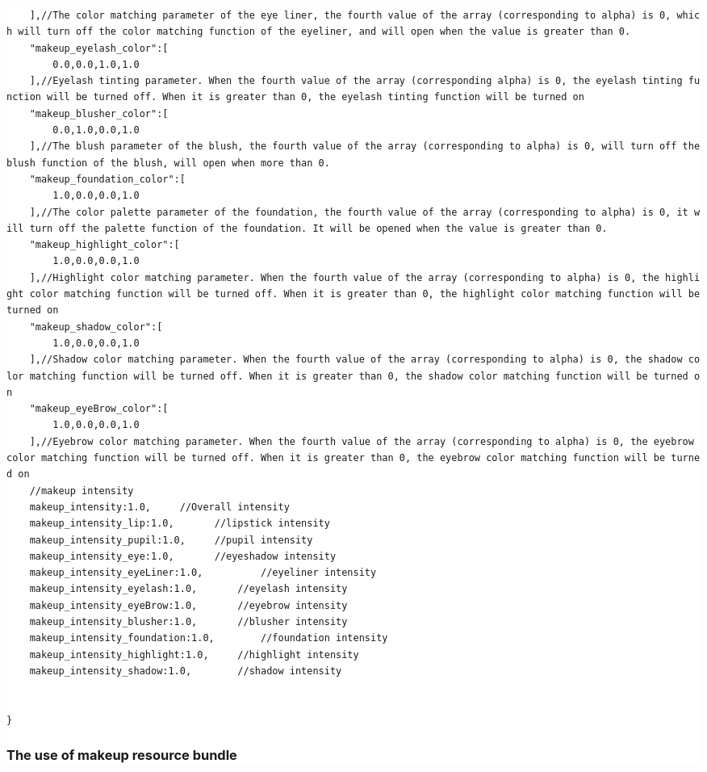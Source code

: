```
	],//The color matching parameter of the eye liner, the fourth value of the array (corresponding to alpha) is 0, which will turn off the color matching function of the eyeliner, and will open when the value is greater than 0.
	"makeup_eyelash_color":[
		0.0,0.0,1.0,1.0
	],//Eyelash tinting parameter. When the fourth value of the array (corresponding alpha) is 0, the eyelash tinting function will be turned off. When it is greater than 0, the eyelash tinting function will be turned on
	"makeup_blusher_color":[
		0.0,1.0,0.0,1.0
	],//The blush parameter of the blush, the fourth value of the array (corresponding to alpha) is 0, will turn off the blush function of the blush, will open when more than 0.
	"makeup_foundation_color":[
		1.0,0.0,0.0,1.0
	],//The color palette parameter of the foundation, the fourth value of the array (corresponding to alpha) is 0, it will turn off the palette function of the foundation. It will be opened when the value is greater than 0.
	"makeup_highlight_color":[
		1.0,0.0,0.0,1.0
	],//Highlight color matching parameter. When the fourth value of the array (corresponding to alpha) is 0, the highlight color matching function will be turned off. When it is greater than 0, the highlight color matching function will be turned on
	"makeup_shadow_color":[
		1.0,0.0,0.0,1.0
	],//Shadow color matching parameter. When the fourth value of the array (corresponding to alpha) is 0, the shadow color matching function will be turned off. When it is greater than 0, the shadow color matching function will be turned on
	"makeup_eyeBrow_color":[
		1.0,0.0,0.0,1.0
	],//Eyebrow color matching parameter. When the fourth value of the array (corresponding to alpha) is 0, the eyebrow color matching function will be turned off. When it is greater than 0, the eyebrow color matching function will be turned on
	//makeup intensity
	makeup_intensity:1.0,     //Overall intensity
    makeup_intensity_lip:1.0,		//lipstick intensity
    makeup_intensity_pupil:1.0,		//pupil intensity
    makeup_intensity_eye:1.0,  		//eyeshadow intensity
    makeup_intensity_eyeLiner:1.0,  		//eyeliner intensity
    makeup_intensity_eyelash:1.0,  		//eyelash intensity
    makeup_intensity_eyeBrow:1.0,  		//eyebrow intensity 
    makeup_intensity_blusher:1.0,		//blusher intensity
    makeup_intensity_foundation:1.0,		//foundation intensity
    makeup_intensity_highlight:1.0,		//highlight intensity
    makeup_intensity_shadow:1.0,		//shadow intensity
	
	
}
```

### The use of makeup resource bundle
